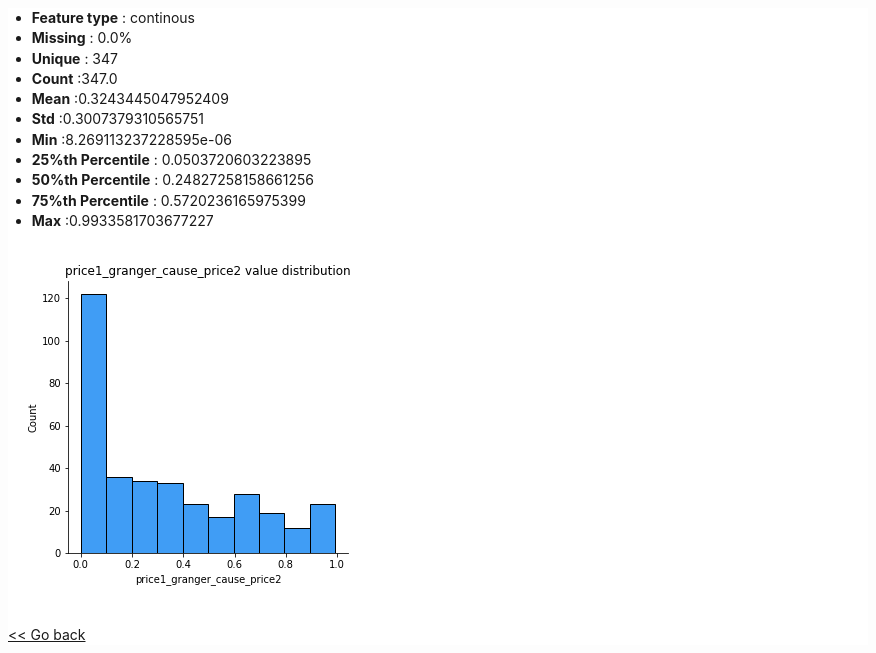 - **Feature type** : continous
- **Missing** : 0.0%
- **Unique** : 347
- **Count** :347.0
- **Mean** :0.3243445047952409
- **Std** :0.3007379310565751
- **Min** :8.269113237228595e-06
- **25%th Percentile** : 0.0503720603223895
- **50%th Percentile** : 0.24827258158661256
- **75%th Percentile** : 0.5720236165975399
- **Max** :0.9933581703677227

![](price1_granger_cause_price2.png)


[<< Go back](../README.md)
